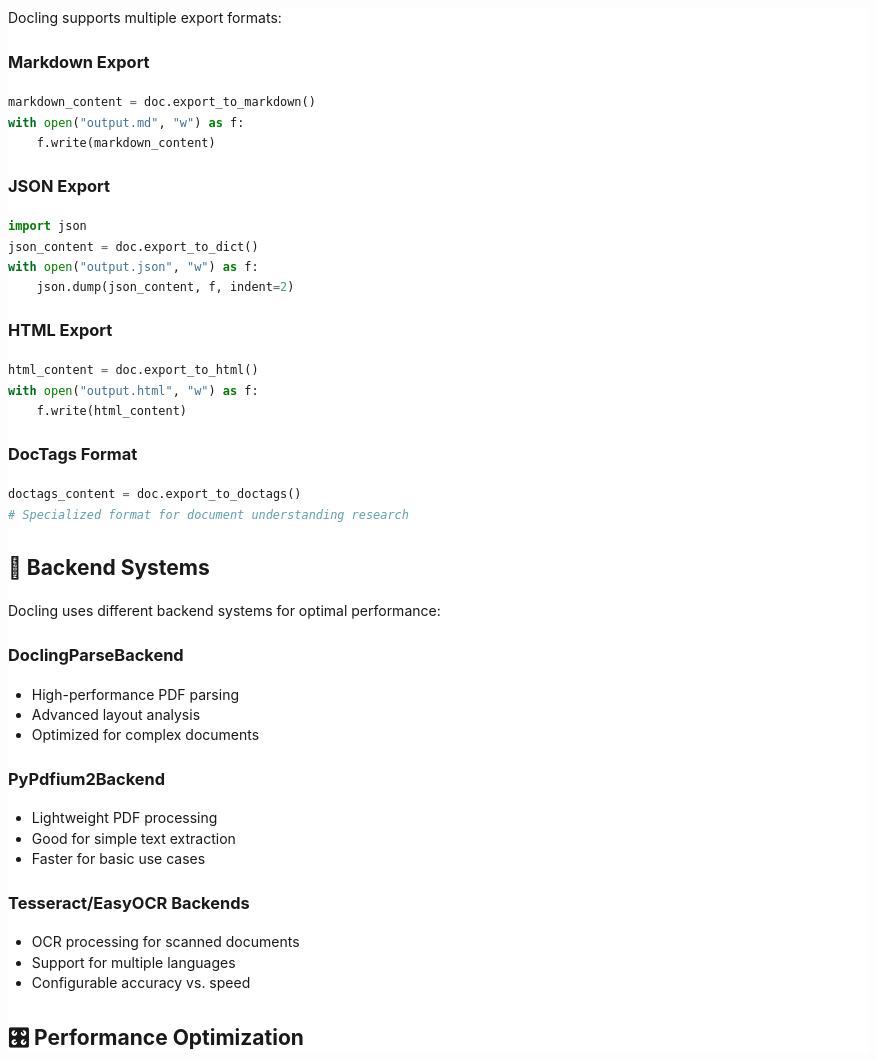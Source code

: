 Docling supports multiple export formats:

### Markdown Export
```python
markdown_content = doc.export_to_markdown()
with open("output.md", "w") as f:
    f.write(markdown_content)
```

### JSON Export
```python
import json
json_content = doc.export_to_dict()
with open("output.json", "w") as f:
    json.dump(json_content, f, indent=2)
```

### HTML Export
```python
html_content = doc.export_to_html()
with open("output.html", "w") as f:
    f.write(html_content)
```

### DocTags Format
```python
doctags_content = doc.export_to_doctags()
# Specialized format for document understanding research
```

## 🔧 Backend Systems

Docling uses different backend systems for optimal performance:

### DoclingParseBackend
- High-performance PDF parsing
- Advanced layout analysis
- Optimized for complex documents

### PyPdfium2Backend
- Lightweight PDF processing
- Good for simple text extraction
- Faster for basic use cases

### Tesseract/EasyOCR Backends
- OCR processing for scanned documents
- Support for multiple languages
- Configurable accuracy vs. speed

## 🎛️ Performance Optimization
